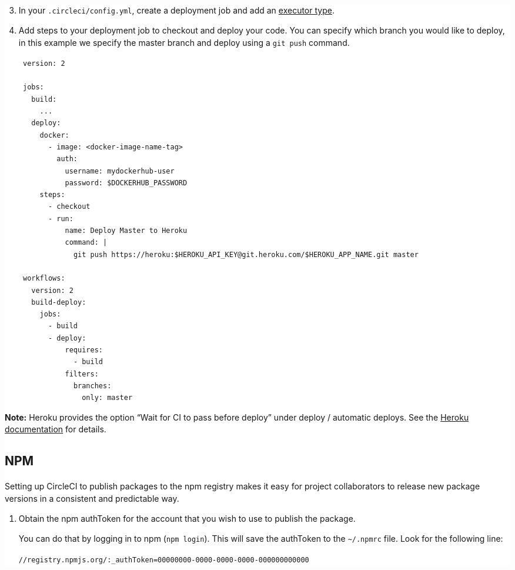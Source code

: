 3.  In your `.circleci/config.yml`, create a deployment job and add an [executor type](chrome-extension://cjedbglnccaioiolemnfhjncicchinao/docs/2.0/executor-types/).
    
4.  Add steps to your deployment job to checkout and deploy your code. You can specify which branch you would like to deploy, in this example we specify the master branch and deploy using a `git push` command.
    
         version: 2
        
         jobs:
           build:
             ...
           deploy:
             docker:
               - image: <docker-image-name-tag>
                 auth:
                   username: mydockerhub-user
                   password: $DOCKERHUB_PASSWORD  
             steps:
               - checkout
               - run:
                   name: Deploy Master to Heroku
                   command: |
                     git push https://heroku:$HEROKU_API_KEY@git.heroku.com/$HEROKU_APP_NAME.git master
        
         workflows:
           version: 2
           build-deploy:
             jobs:
               - build
               - deploy:
                   requires:
                     - build 
                   filters:
                     branches:
                       only: master 
        
    

**Note:** Heroku provides the option “Wait for CI to pass before deploy” under deploy / automatic deploys. See the [Heroku documentation](https://devcenter.heroku.com/articles/github-integration#automatic-deploys) for details.

NPM[](#npm)
-----------

Setting up CircleCI to publish packages to the npm registry makes it easy for project collaborators to release new package versions in a consistent and predictable way.

1.  Obtain the npm authToken for the account that you wish to use to publish the package.
    
    You can do that by logging in to npm (`npm login`). This will save the authToken to the `~/.npmrc` file. Look for the following line:
    
        //registry.npmjs.org/:_authToken=00000000-0000-0000-0000-000000000000
        
    